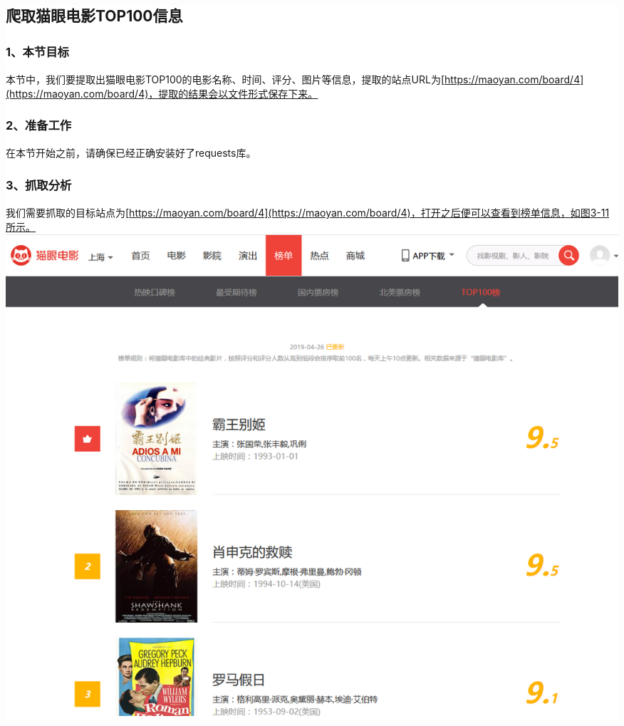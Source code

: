 ## 爬取猫眼电影TOP100信息

### 1、本节目标

  本节中，我们要提取出猫眼电影TOP100的电影名称、时间、评分、图片等信息，提取的站点URL为[https://maoyan.com/board/4](https://maoyan.com/board/4)，提取的结果会以文件形式保存下来。

  

### 2、准备工作

  在本节开始之前，请确保已经正确安装好了requests库。

  

### 3、抓取分析

  我们需要抓取的目标站点为[https://maoyan.com/board/4](https://maoyan.com/board/4)，打开之后便可以查看到榜单信息，如图3-11所示。 
  ![images](./images/1.png)      
